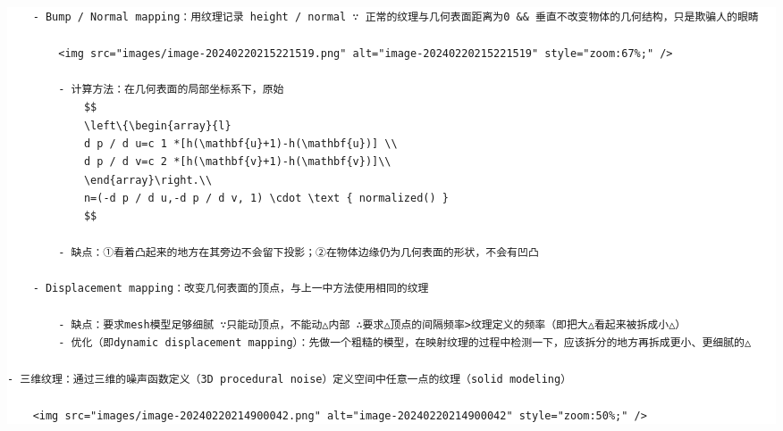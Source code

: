         - Bump / Normal mapping：用纹理记录 height / normal ∵ 正常的纹理与几何表面距离为0 && 垂直不改变物体的几何结构，只是欺骗人的眼睛

            <img src="images/image-20240220215221519.png" alt="image-20240220215221519" style="zoom:67%;" />

            - 计算方法：在几何表面的局部坐标系下，原始
                $$
                \left\{\begin{array}{l}
                d p / d u=c 1 *[h(\mathbf{u}+1)-h(\mathbf{u})] \\
                d p / d v=c 2 *[h(\mathbf{v}+1)-h(\mathbf{v})]\\
                \end{array}\right.\\
                n=(-d p / d u,-d p / d v, 1) \cdot \text { normalized() }
                $$

            - 缺点：①看着凸起来的地方在其旁边不会留下投影；②在物体边缘仍为几何表面的形状，不会有凹凸

        - Displacement mapping：改变几何表面的顶点，与上一中方法使用相同的纹理

            - 缺点：要求mesh模型足够细腻 ∵只能动顶点，不能动△内部 ∴要求△顶点的间隔频率>纹理定义的频率（即把大△看起来被拆成小△）
            - 优化（即dynamic displacement mapping）：先做一个粗糙的模型，在映射纹理的过程中检测一下，应该拆分的地方再拆成更小、更细腻的△

    - 三维纹理：通过三维的噪声函数定义（3D procedural noise）定义空间中任意一点的纹理（solid modeling）

        <img src="images/image-20240220214900042.png" alt="image-20240220214900042" style="zoom:50%;" />
